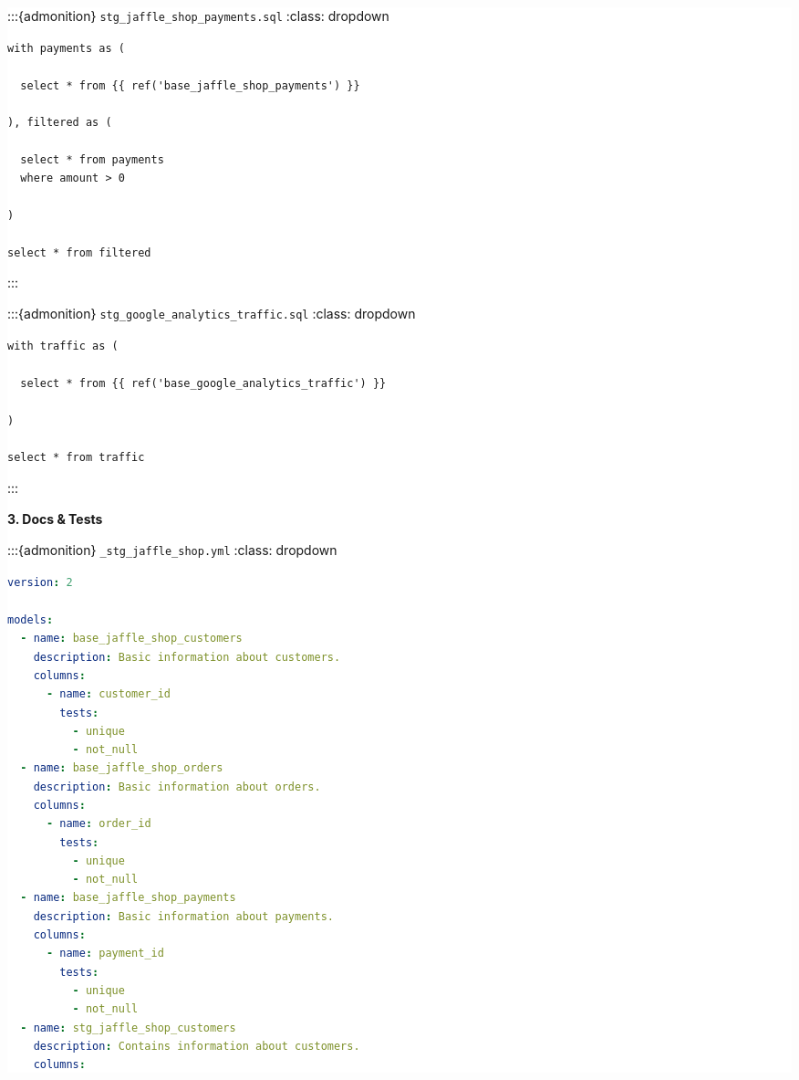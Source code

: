 
:::{admonition} `stg_jaffle_shop_payments.sql`
:class: dropdown

```
with payments as (

  select * from {{ ref('base_jaffle_shop_payments') }}

), filtered as (

  select * from payments
  where amount > 0

)

select * from filtered
```
:::

:::{admonition} `stg_google_analytics_traffic.sql`
:class: dropdown

```
with traffic as (

  select * from {{ ref('base_google_analytics_traffic') }}

)

select * from traffic

```
:::

**3. Docs & Tests**

:::{admonition} `_stg_jaffle_shop.yml`
:class: dropdown

```yaml
version: 2

models:
  - name: base_jaffle_shop_customers
    description: Basic information about customers.
    columns:
      - name: customer_id
        tests:
          - unique
          - not_null
  - name: base_jaffle_shop_orders
    description: Basic information about orders.
    columns:
      - name: order_id
        tests:
          - unique
          - not_null
  - name: base_jaffle_shop_payments
    description: Basic information about payments.
    columns:
      - name: payment_id
        tests:
          - unique
          - not_null
  - name: stg_jaffle_shop_customers
    description: Contains information about customers.
    columns:
```